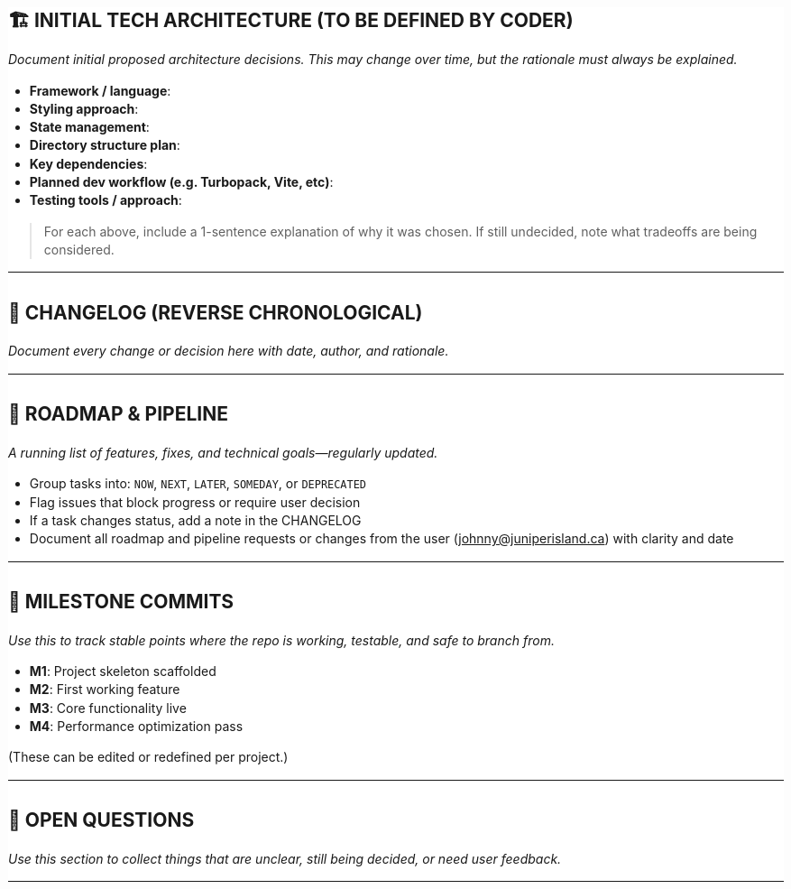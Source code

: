 
## 🏗️ INITIAL TECH ARCHITECTURE (TO BE DEFINED BY CODER)

*Document initial proposed architecture decisions. This may change over time, but the rationale must always be explained.*

- **Framework / language**:
- **Styling approach**:
- **State management**:
- **Directory structure plan**:
- **Key dependencies**:
- **Planned dev workflow (e.g. Turbopack, Vite, etc)**:
- **Testing tools / approach**:

> For each above, include a 1-sentence explanation of why it was chosen. If still undecided, note what tradeoffs are being considered.

---

## 📒 CHANGELOG (REVERSE CHRONOLOGICAL)

*Document every change or decision here with date, author, and rationale.*

---

## 🧱 ROADMAP & PIPELINE

*A running list of features, fixes, and technical goals—regularly updated.*

- Group tasks into: `NOW`, `NEXT`, `LATER`, `SOMEDAY`, or `DEPRECATED`
- Flag issues that block progress or require user decision
- If a task changes status, add a note in the CHANGELOG
- Document all roadmap and pipeline requests or changes from the user (johnny@juniperisland.ca) with clarity and date

---

## 📌 MILESTONE COMMITS

*Use this to track stable points where the repo is working, testable, and safe to branch from.*

- **M1**: Project skeleton scaffolded
- **M2**: First working feature
- **M3**: Core functionality live
- **M4**: Performance optimization pass

(These can be edited or redefined per project.)

---

## 📌 OPEN QUESTIONS

*Use this section to collect things that are unclear, still being decided, or need user feedback.*

---